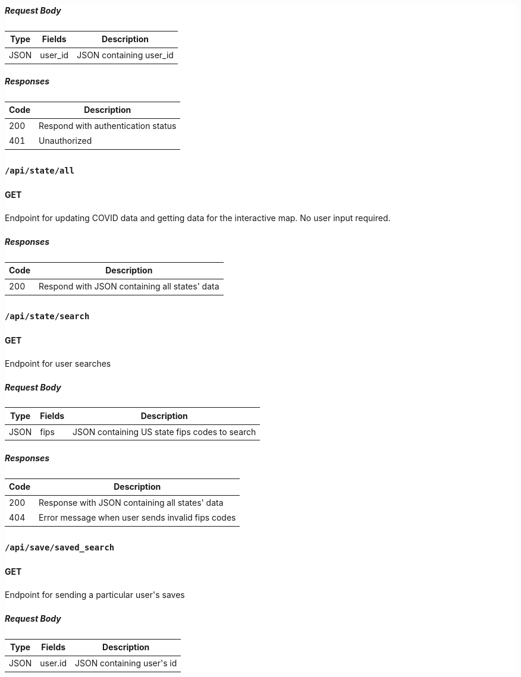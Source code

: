 
##### Request Body
| Type | Fields | Description |
| ---  | ---    | ---         |
| JSON | user_id | JSON containing user_id |

##### Responses

| Code | Description |
| --- | --- |
| 200 | Respond with authentication status | 
| 401 | Unauthorized |

### `/api/state/all`
#### GET
Endpoint for updating COVID data and getting data for the interactive map. No user input required.

##### Responses

| Code | Description |
| --- | --- |
| 200 | Respond with JSON containing all states' data | 


### `/api/state/search`
#### GET
Endpoint for user searches

##### Request Body
| Type | Fields | Description |
| ---  | ---    | ---         |
| JSON | fips | JSON containing US state fips codes to search |

##### Responses

| Code | Description |
| --- | --- |
| 200 | Response with JSON containing all states' data | 
| 404 | Error message when user sends invalid fips codes

### `/api/save/saved_search`
#### GET
Endpoint for sending a particular user's saves

##### Request Body
| Type | Fields | Description |
| ---  | ---    | ---         |
| JSON | user.id | JSON containing user's id |

